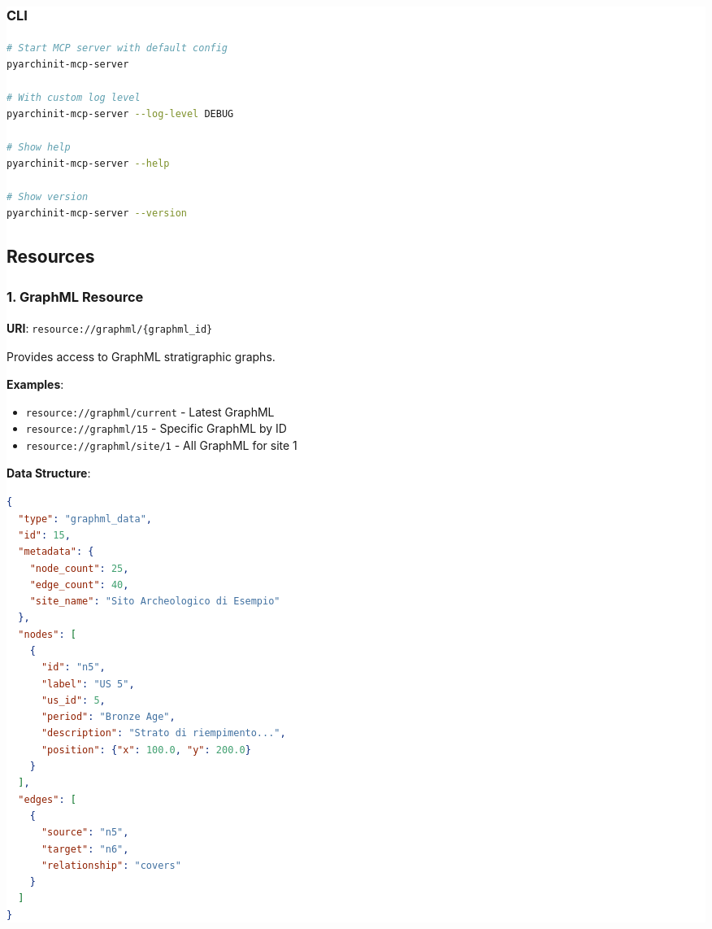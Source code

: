 ### CLI

```bash
# Start MCP server with default config
pyarchinit-mcp-server

# With custom log level
pyarchinit-mcp-server --log-level DEBUG

# Show help
pyarchinit-mcp-server --help

# Show version
pyarchinit-mcp-server --version
```

## Resources

### 1. GraphML Resource

**URI**: `resource://graphml/{graphml_id}`

Provides access to GraphML stratigraphic graphs.

**Examples**:
- `resource://graphml/current` - Latest GraphML
- `resource://graphml/15` - Specific GraphML by ID
- `resource://graphml/site/1` - All GraphML for site 1

**Data Structure**:
```json
{
  "type": "graphml_data",
  "id": 15,
  "metadata": {
    "node_count": 25,
    "edge_count": 40,
    "site_name": "Sito Archeologico di Esempio"
  },
  "nodes": [
    {
      "id": "n5",
      "label": "US 5",
      "us_id": 5,
      "period": "Bronze Age",
      "description": "Strato di riempimento...",
      "position": {"x": 100.0, "y": 200.0}
    }
  ],
  "edges": [
    {
      "source": "n5",
      "target": "n6",
      "relationship": "covers"
    }
  ]
}
```
